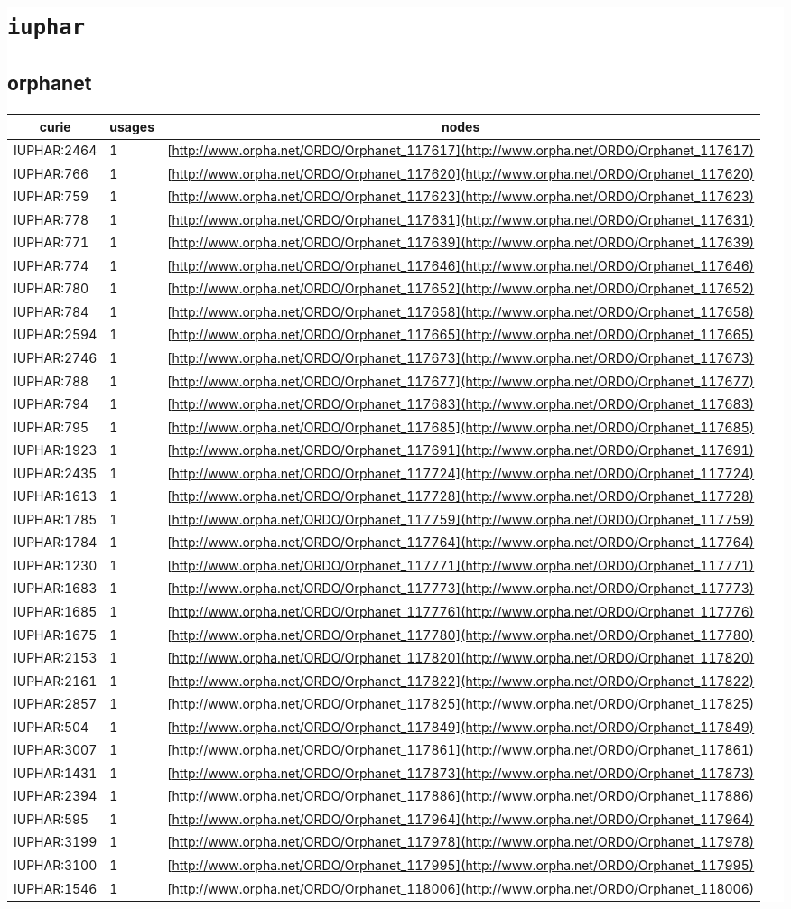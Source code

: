 # `iuphar`

## orphanet

| curie       |   usages | nodes                                                                                  |
|-------------|----------|----------------------------------------------------------------------------------------|
| IUPHAR:2464 |        1 | [http://www.orpha.net/ORDO/Orphanet_117617](http://www.orpha.net/ORDO/Orphanet_117617) |
| IUPHAR:766  |        1 | [http://www.orpha.net/ORDO/Orphanet_117620](http://www.orpha.net/ORDO/Orphanet_117620) |
| IUPHAR:759  |        1 | [http://www.orpha.net/ORDO/Orphanet_117623](http://www.orpha.net/ORDO/Orphanet_117623) |
| IUPHAR:778  |        1 | [http://www.orpha.net/ORDO/Orphanet_117631](http://www.orpha.net/ORDO/Orphanet_117631) |
| IUPHAR:771  |        1 | [http://www.orpha.net/ORDO/Orphanet_117639](http://www.orpha.net/ORDO/Orphanet_117639) |
| IUPHAR:774  |        1 | [http://www.orpha.net/ORDO/Orphanet_117646](http://www.orpha.net/ORDO/Orphanet_117646) |
| IUPHAR:780  |        1 | [http://www.orpha.net/ORDO/Orphanet_117652](http://www.orpha.net/ORDO/Orphanet_117652) |
| IUPHAR:784  |        1 | [http://www.orpha.net/ORDO/Orphanet_117658](http://www.orpha.net/ORDO/Orphanet_117658) |
| IUPHAR:2594 |        1 | [http://www.orpha.net/ORDO/Orphanet_117665](http://www.orpha.net/ORDO/Orphanet_117665) |
| IUPHAR:2746 |        1 | [http://www.orpha.net/ORDO/Orphanet_117673](http://www.orpha.net/ORDO/Orphanet_117673) |
| IUPHAR:788  |        1 | [http://www.orpha.net/ORDO/Orphanet_117677](http://www.orpha.net/ORDO/Orphanet_117677) |
| IUPHAR:794  |        1 | [http://www.orpha.net/ORDO/Orphanet_117683](http://www.orpha.net/ORDO/Orphanet_117683) |
| IUPHAR:795  |        1 | [http://www.orpha.net/ORDO/Orphanet_117685](http://www.orpha.net/ORDO/Orphanet_117685) |
| IUPHAR:1923 |        1 | [http://www.orpha.net/ORDO/Orphanet_117691](http://www.orpha.net/ORDO/Orphanet_117691) |
| IUPHAR:2435 |        1 | [http://www.orpha.net/ORDO/Orphanet_117724](http://www.orpha.net/ORDO/Orphanet_117724) |
| IUPHAR:1613 |        1 | [http://www.orpha.net/ORDO/Orphanet_117728](http://www.orpha.net/ORDO/Orphanet_117728) |
| IUPHAR:1785 |        1 | [http://www.orpha.net/ORDO/Orphanet_117759](http://www.orpha.net/ORDO/Orphanet_117759) |
| IUPHAR:1784 |        1 | [http://www.orpha.net/ORDO/Orphanet_117764](http://www.orpha.net/ORDO/Orphanet_117764) |
| IUPHAR:1230 |        1 | [http://www.orpha.net/ORDO/Orphanet_117771](http://www.orpha.net/ORDO/Orphanet_117771) |
| IUPHAR:1683 |        1 | [http://www.orpha.net/ORDO/Orphanet_117773](http://www.orpha.net/ORDO/Orphanet_117773) |
| IUPHAR:1685 |        1 | [http://www.orpha.net/ORDO/Orphanet_117776](http://www.orpha.net/ORDO/Orphanet_117776) |
| IUPHAR:1675 |        1 | [http://www.orpha.net/ORDO/Orphanet_117780](http://www.orpha.net/ORDO/Orphanet_117780) |
| IUPHAR:2153 |        1 | [http://www.orpha.net/ORDO/Orphanet_117820](http://www.orpha.net/ORDO/Orphanet_117820) |
| IUPHAR:2161 |        1 | [http://www.orpha.net/ORDO/Orphanet_117822](http://www.orpha.net/ORDO/Orphanet_117822) |
| IUPHAR:2857 |        1 | [http://www.orpha.net/ORDO/Orphanet_117825](http://www.orpha.net/ORDO/Orphanet_117825) |
| IUPHAR:504  |        1 | [http://www.orpha.net/ORDO/Orphanet_117849](http://www.orpha.net/ORDO/Orphanet_117849) |
| IUPHAR:3007 |        1 | [http://www.orpha.net/ORDO/Orphanet_117861](http://www.orpha.net/ORDO/Orphanet_117861) |
| IUPHAR:1431 |        1 | [http://www.orpha.net/ORDO/Orphanet_117873](http://www.orpha.net/ORDO/Orphanet_117873) |
| IUPHAR:2394 |        1 | [http://www.orpha.net/ORDO/Orphanet_117886](http://www.orpha.net/ORDO/Orphanet_117886) |
| IUPHAR:595  |        1 | [http://www.orpha.net/ORDO/Orphanet_117964](http://www.orpha.net/ORDO/Orphanet_117964) |
| IUPHAR:3199 |        1 | [http://www.orpha.net/ORDO/Orphanet_117978](http://www.orpha.net/ORDO/Orphanet_117978) |
| IUPHAR:3100 |        1 | [http://www.orpha.net/ORDO/Orphanet_117995](http://www.orpha.net/ORDO/Orphanet_117995) |
| IUPHAR:1546 |        1 | [http://www.orpha.net/ORDO/Orphanet_118006](http://www.orpha.net/ORDO/Orphanet_118006) |